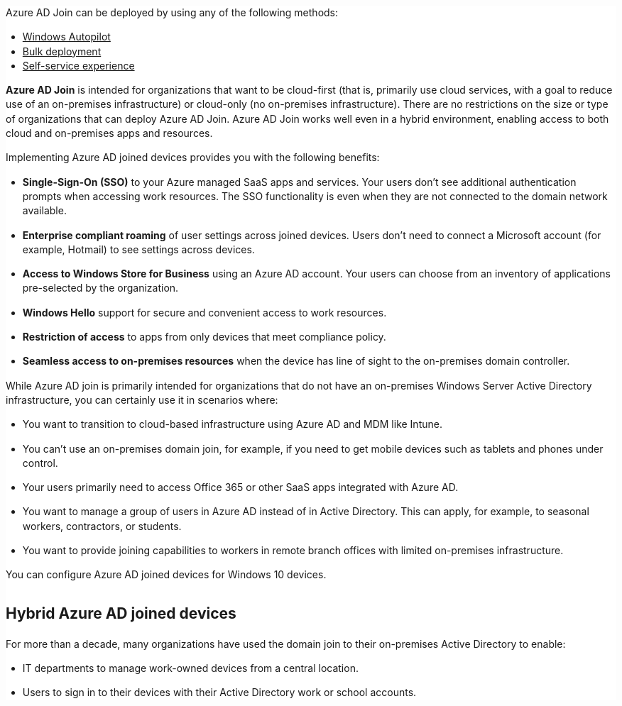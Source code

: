 Azure AD Join can be deployed by using any of the following methods: 
 - [Windows Autopilot](https://docs.microsoft.com/windows/deployment/windows-autopilot/windows-10-autopilot)
 - [Bulk deployment](https://docs.microsoft.com/intune/windows-bulk-enroll)
 - [Self-service experience](azuread-joined-devices-frx.md) 

**Azure AD Join** is intended for organizations that want to be cloud-first (that is, primarily use cloud services, with a goal to reduce use of an on-premises infrastructure) or cloud-only (no on-premises infrastructure). There are no restrictions on the size or type of organizations that can deploy Azure AD Join. Azure AD Join works well even in a hybrid environment, enabling access to both cloud and on-premises apps and resources.

Implementing Azure AD joined devices provides you with the following benefits:

- **Single-Sign-On (SSO)** to your Azure managed SaaS apps and services. Your users don’t see additional authentication prompts when accessing work resources. The SSO functionality is even when they are not connected to the domain network available.

- **Enterprise compliant roaming** of user settings across joined devices. Users don’t need to connect a Microsoft account (for example, Hotmail) to see settings across devices.

- **Access to Windows Store for Business** using an Azure AD account. Your users can choose from an inventory of applications pre-selected by the organization.

- **Windows Hello** support for secure and convenient access to work resources.

- **Restriction of access** to apps from only devices that meet compliance policy.

- **Seamless access to on-premises resources** when the device has line of sight to the on-premises domain controller. 


While Azure AD join is primarily intended for organizations that do not have an on-premises Windows Server Active Directory infrastructure, you can certainly use it in scenarios where:

- You want to transition to cloud-based infrastructure using Azure AD and MDM like Intune.

- You can’t use an on-premises domain join, for example, if you need to get mobile devices such as tablets and phones under control.

- Your users primarily need to access Office 365 or other SaaS apps integrated with Azure AD.

- You want to manage a group of users in Azure AD instead of in Active Directory. This can apply, for example, to seasonal workers, contractors, or students.

- You want to provide joining capabilities to workers in remote branch offices with limited on-premises infrastructure.

You can configure Azure AD joined devices for Windows 10 devices.


## Hybrid Azure AD joined devices

For more than a decade, many organizations have used the domain join to their on-premises Active Directory to enable:

- IT departments to manage work-owned devices from a central location.

- Users to sign in to their devices with their Active Directory work or school accounts. 
